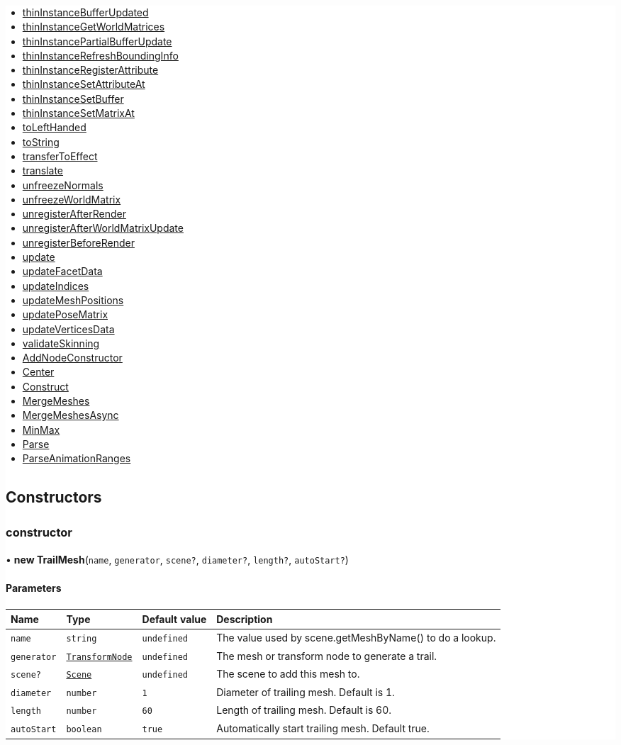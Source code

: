 - [thinInstanceBufferUpdated](TrailMesh.md#thininstancebufferupdated)
- [thinInstanceGetWorldMatrices](TrailMesh.md#thininstancegetworldmatrices)
- [thinInstancePartialBufferUpdate](TrailMesh.md#thininstancepartialbufferupdate)
- [thinInstanceRefreshBoundingInfo](TrailMesh.md#thininstancerefreshboundinginfo)
- [thinInstanceRegisterAttribute](TrailMesh.md#thininstanceregisterattribute)
- [thinInstanceSetAttributeAt](TrailMesh.md#thininstancesetattributeat)
- [thinInstanceSetBuffer](TrailMesh.md#thininstancesetbuffer)
- [thinInstanceSetMatrixAt](TrailMesh.md#thininstancesetmatrixat)
- [toLeftHanded](TrailMesh.md#tolefthanded)
- [toString](TrailMesh.md#tostring)
- [transferToEffect](TrailMesh.md#transfertoeffect)
- [translate](TrailMesh.md#translate)
- [unfreezeNormals](TrailMesh.md#unfreezenormals)
- [unfreezeWorldMatrix](TrailMesh.md#unfreezeworldmatrix)
- [unregisterAfterRender](TrailMesh.md#unregisterafterrender)
- [unregisterAfterWorldMatrixUpdate](TrailMesh.md#unregisterafterworldmatrixupdate)
- [unregisterBeforeRender](TrailMesh.md#unregisterbeforerender)
- [update](TrailMesh.md#update)
- [updateFacetData](TrailMesh.md#updatefacetdata)
- [updateIndices](TrailMesh.md#updateindices)
- [updateMeshPositions](TrailMesh.md#updatemeshpositions)
- [updatePoseMatrix](TrailMesh.md#updateposematrix)
- [updateVerticesData](TrailMesh.md#updateverticesdata)
- [validateSkinning](TrailMesh.md#validateskinning)
- [AddNodeConstructor](TrailMesh.md#addnodeconstructor)
- [Center](TrailMesh.md#center-1)
- [Construct](TrailMesh.md#construct)
- [MergeMeshes](TrailMesh.md#mergemeshes)
- [MergeMeshesAsync](TrailMesh.md#mergemeshesasync)
- [MinMax](TrailMesh.md#minmax)
- [Parse](TrailMesh.md#parse)
- [ParseAnimationRanges](TrailMesh.md#parseanimationranges)

## Constructors

### constructor

• **new TrailMesh**(`name`, `generator`, `scene?`, `diameter?`, `length?`, `autoStart?`)

#### Parameters

| Name | Type | Default value | Description |
| :------ | :------ | :------ | :------ |
| `name` | `string` | `undefined` | The value used by scene.getMeshByName() to do a lookup. |
| `generator` | [`TransformNode`](TransformNode.md) | `undefined` | The mesh or transform node to generate a trail. |
| `scene?` | [`Scene`](Scene.md) | `undefined` | The scene to add this mesh to. |
| `diameter` | `number` | `1` | Diameter of trailing mesh. Default is 1. |
| `length` | `number` | `60` | Length of trailing mesh. Default is 60. |
| `autoStart` | `boolean` | `true` | Automatically start trailing mesh. Default true. |
